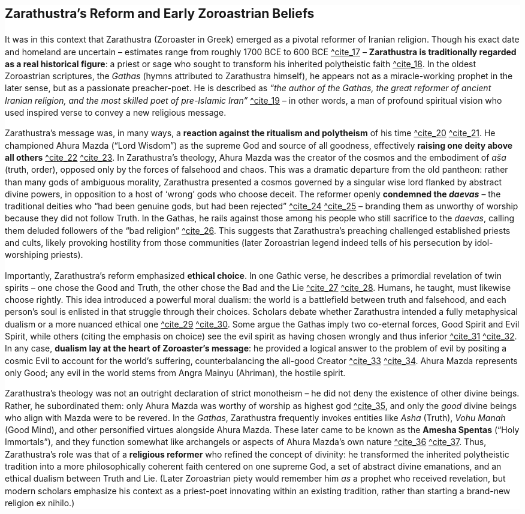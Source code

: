## Zarathustra’s Reform and Early Zoroastrian Beliefs 
It was in this context that Zarathustra (Zoroaster in Greek) emerged as a pivotal reformer of Iranian religion. Though his exact date and homeland are uncertain – estimates range from roughly 1700 BCE to 600 BCE [^cite_17](^cite_17) – **Zarathustra is traditionally regarded as a real historical figure**: a priest or sage who sought to transform his inherited polytheistic faith [^cite_18](^cite_18). In the oldest Zoroastrian scriptures, the *Gathas* (hymns attributed to Zarathustra himself), he appears not as a miracle-working prophet in the later sense, but as a passionate preacher-poet. He is described as *“the author of the Gathas, the great reformer of ancient Iranian religion, and the most skilled poet of pre-Islamic Iran”* [^cite_19](^cite_19) – in other words, a man of profound spiritual vision who used inspired verse to convey a new religious message. 

Zarathustra’s message was, in many ways, a **reaction against the ritualism and polytheism** of his time [^cite_20](^cite_20) [^cite_21](^cite_21). He championed Ahura Mazda (“Lord Wisdom”) as the supreme God and source of all goodness, effectively **raising one deity above all others** [^cite_22](^cite_22) [^cite_23](^cite_23). In Zarathustra’s theology, Ahura Mazda was the creator of the cosmos and the embodiment of *aša* (truth, order), opposed only by the forces of falsehood and chaos. This was a dramatic departure from the old pantheon: rather than many gods of ambiguous morality, Zarathustra presented a cosmos governed by a singular wise lord flanked by abstract divine powers, in opposition to a host of ‘wrong’ gods who choose deceit. The reformer openly **condemned the *daevas*** – the traditional deities who “had been genuine gods, but had been rejected” [^cite_24](^cite_24) [^cite_25](^cite_25) – branding them as unworthy of worship because they did not follow Truth. In the Gathas, he rails against those among his people who still sacrifice to the *daevas*, calling them deluded followers of the “bad religion” [^cite_26](^cite_26). This suggests that Zarathustra’s preaching challenged established priests and cults, likely provoking hostility from those communities (later Zoroastrian legend indeed tells of his persecution by idol-worshiping priests). 

Importantly, Zarathustra’s reform emphasized **ethical choice**. In one Gathic verse, he describes a primordial revelation of twin spirits – one chose the Good and Truth, the other chose the Bad and the Lie [^cite_27](^cite_27) [^cite_28](^cite_28). Humans, he taught, must likewise choose rightly. This idea introduced a powerful moral dualism: the world is a battlefield between truth and falsehood, and each person’s soul is enlisted in that struggle through their choices. Scholars debate whether Zarathustra intended a fully metaphysical dualism or a more nuanced ethical one [^cite_29](^cite_29) [^cite_30](^cite_30). Some argue the Gathas imply two co-eternal forces, Good Spirit and Evil Spirit, while others (citing the emphasis on choice) see the evil spirit as having chosen wrongly and thus inferior [^cite_31](^cite_31) [^cite_32](^cite_32). In any case, **dualism lay at the heart of Zoroaster’s message**: he provided a logical answer to the problem of evil by positing a cosmic Evil to account for the world’s suffering, counterbalancing the all-good Creator [^cite_33](^cite_33) [^cite_34](^cite_34). Ahura Mazda represents only Good; any evil in the world stems from Angra Mainyu (Ahriman), the hostile spirit. 

Zarathustra’s theology was not an outright declaration of strict monotheism – he did not deny the existence of other divine beings. Rather, he subordinated them: only Ahura Mazda was worthy of worship as highest god [^cite_35](^cite_35), and only the *good* divine beings who align with Mazda were to be revered. In the *Gathas*, Zarathustra frequently invokes entities like *Asha* (Truth), *Vohu Manah* (Good Mind), and other personified virtues alongside Ahura Mazda. These later came to be known as the **Amesha Spentas** (“Holy Immortals”), and they function somewhat like archangels or aspects of Ahura Mazda’s own nature [^cite_36](^cite_36) [^cite_37](^cite_37). Thus, Zarathustra’s role was that of a **religious reformer** who refined the concept of divinity: he transformed the inherited polytheistic tradition into a more philosophically coherent faith centered on one supreme God, a set of abstract divine emanations, and an ethical dualism between Truth and Lie. (Later Zoroastrian piety would remember him *as* a prophet who received revelation, but modern scholars emphasize his context as a priest-poet innovating within an existing tradition, rather than starting a brand-new religion ex nihilo.)
